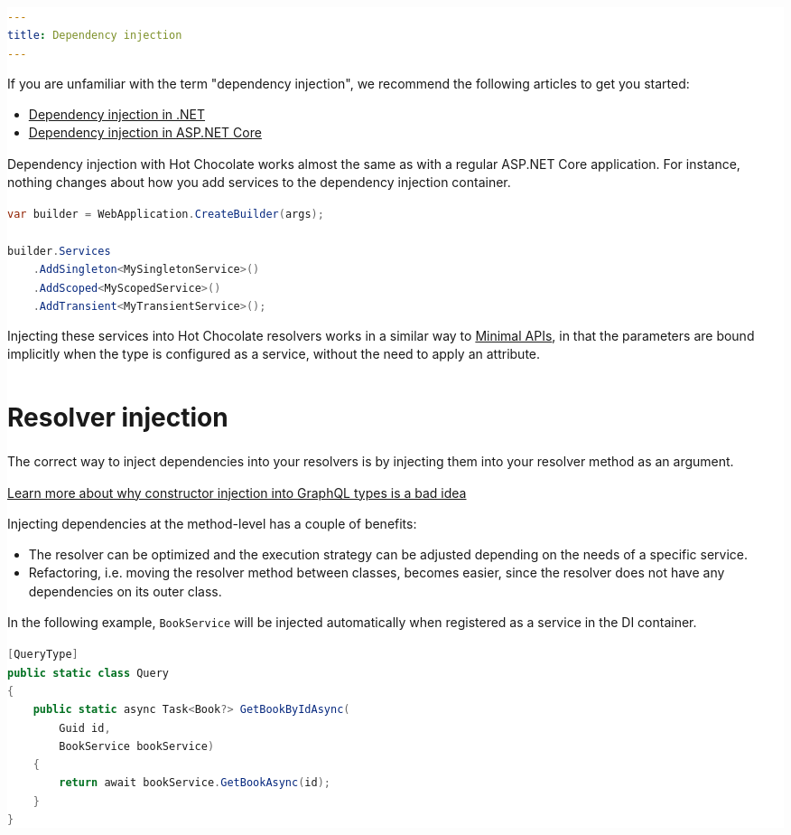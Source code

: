 ```yaml
---
title: Dependency injection
---
```


If you are unfamiliar with the term "dependency injection", we recommend the following articles to get you started:

- [Dependency injection in .NET](https://docs.microsoft.com/dotnet/core/extensions/dependency-injection)
- [Dependency injection in ASP.NET Core](https://docs.microsoft.com/aspnet/core/fundamentals/dependency-injection)

Dependency injection with Hot Chocolate works almost the same as with a regular ASP.NET Core application. For instance, nothing changes about how you add services to the dependency injection container.

```csharp
var builder = WebApplication.CreateBuilder(args);

builder.Services
    .AddSingleton<MySingletonService>()
    .AddScoped<MyScopedService>()
    .AddTransient<MyTransientService>();
```

Injecting these services into Hot Chocolate resolvers works in a similar way to [Minimal APIs](https://learn.microsoft.com/en-us/aspnet/core/fundamentals/minimal-apis/parameter-binding), in that the parameters are bound implicitly when the type is configured as a service, without the need to apply an attribute.

# Resolver injection

The correct way to inject dependencies into your resolvers is by injecting them into your resolver method as an argument.

[Learn more about why constructor injection into GraphQL types is a bad idea](#constructor-injection)

Injecting dependencies at the method-level has a couple of benefits:

- The resolver can be optimized and the execution strategy can be adjusted depending on the needs of a specific service.
- Refactoring, i.e. moving the resolver method between classes, becomes easier, since the resolver does not have any dependencies on its outer class.

In the following example, `BookService` will be injected automatically when registered as a service in the DI container.

<ExampleTabs>
<Implementation>

```csharp
[QueryType]
public static class Query
{
    public static async Task<Book?> GetBookByIdAsync(
        Guid id,
        BookService bookService)
    {
        return await bookService.GetBookAsync(id);
    }
}
```
